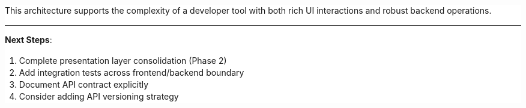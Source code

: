 This architecture supports the complexity of a developer tool with both rich UI interactions and robust backend operations.

---

**Next Steps**:
1. Complete presentation layer consolidation (Phase 2)
2. Add integration tests across frontend/backend boundary
3. Document API contract explicitly
4. Consider adding API versioning strategy